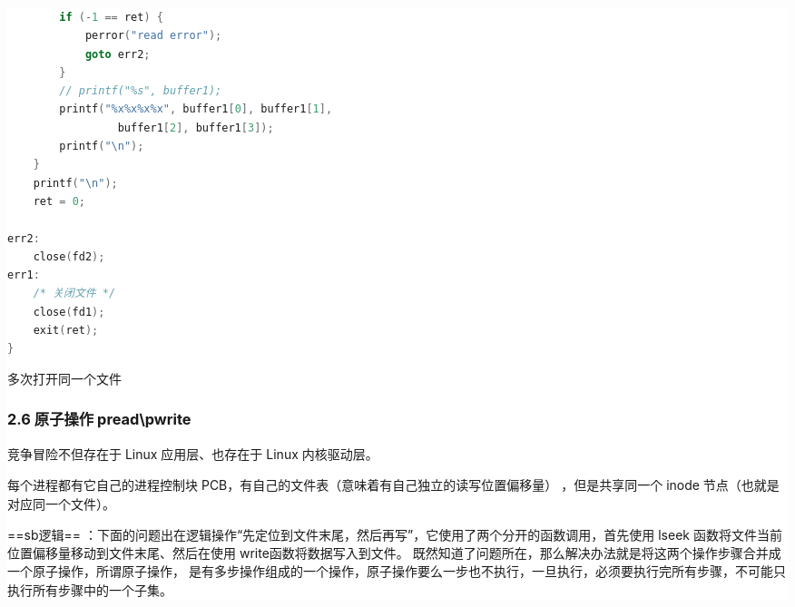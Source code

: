 ```c
        if (-1 == ret) {
            perror("read error");
            goto err2;
        }
        // printf("%s", buffer1);
        printf("%x%x%x%x", buffer1[0], buffer1[1],
                 buffer1[2], buffer1[3]);
        printf("\n");
    }
    printf("\n");
    ret = 0;
    
err2:
    close(fd2);
err1:
    /* 关闭文件 */
    close(fd1);
    exit(ret);
}
```



多次打开同一个文件





### 2.6 原子操作 pread\pwrite

竞争冒险不但存在于 Linux 应用层、也存在于 Linux 内核驱动层。  

每个进程都有它自己的进程控制块 PCB，有自己的文件表（意味着有自己独立的读写位置偏移量） ，但是共享同一个 inode 节点（也就是对应同一个文件）。

==sb逻辑== ：下面的问题出在逻辑操作“先定位到文件末尾，然后再写”，它使用了两个分开的函数调用，首先使用 lseek 函数将文件当前位置偏移量移动到文件末尾、然后在使用 write函数将数据写入到文件。 既然知道了问题所在，那么解决办法就是将这两个操作步骤合并成一个原子操作，所谓原子操作， 是有多步操作组成的一个操作，原子操作要么一步也不执行，一旦执行，必须要执行完所有步骤，不可能只执行所有步骤中的一个子集。  
